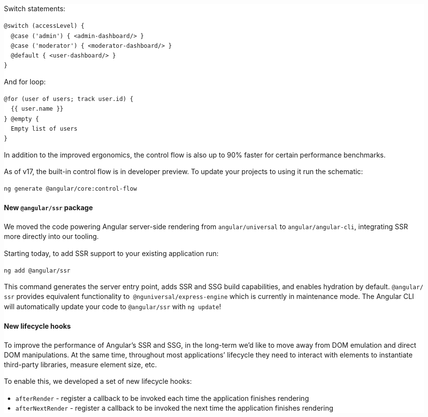 Switch statements:

```text
@switch (accessLevel) {
  @case ('admin') { <admin-dashboard/> }
  @case ('moderator') { <moderator-dashboard/> }
  @default { <user-dashboard/> }
}
```

And for loop:

```text
@for (user of users; track user.id) {
  {{ user.name }}
} @empty {
  Empty list of users
}
```

In addition to the improved ergonomics, the control flow is also up to 90% faster for certain performance benchmarks.

As of v17, the built-in control flow is in developer preview. To update your projects to using it run the schematic:

```sh
ng generate @angular/core:control-flow
```

#### New `@angular/ssr` package

We moved the code powering Angular server-side rendering from `angular/universal` to `angular/angular-cli`, integrating SSR more directly into our tooling.

Starting today, to add SSR support to your existing application run:

```sh
ng add @angular/ssr
```

This command generates the server entry point, adds SSR and SSG build capabilities, and enables hydration by default. `@angular/ssr` provides equivalent functionality to` @nguniversal/express-engine` which is currently in maintenance mode. The Angular CLI will automatically update your code to `@angular/ssr` with `ng update`!

#### New lifecycle hooks

To improve the performance of Angular’s SSR and SSG, in the long-term we’d like to move away from DOM emulation and direct DOM manipulations. At the same time, throughout most applications’ lifecycle they need to interact with elements to instantiate third-party libraries, measure element size, etc.

To enable this, we developed a set of new lifecycle hooks:

- `afterRender` - register a callback to be invoked each time the application finishes rendering
- `afterNextRender` - register a callback to be invoked the next time the application finishes rendering
